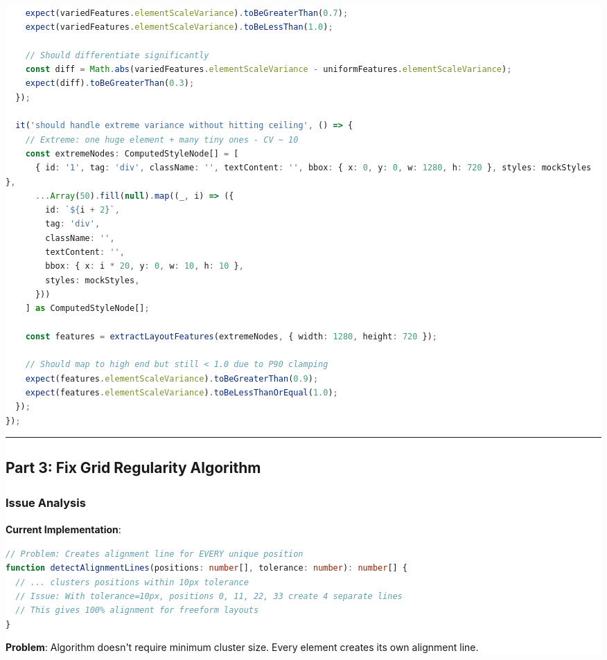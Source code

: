 ```typescript
    expect(variedFeatures.elementScaleVariance).toBeGreaterThan(0.7);
    expect(variedFeatures.elementScaleVariance).toBeLessThan(1.0);

    // Should differentiate significantly
    const diff = Math.abs(variedFeatures.elementScaleVariance - uniformFeatures.elementScaleVariance);
    expect(diff).toBeGreaterThan(0.3);
  });

  it('should handle extreme variance without hitting ceiling', () => {
    // Extreme: one huge element + many tiny ones - CV ~ 10
    const extremeNodes: ComputedStyleNode[] = [
      { id: '1', tag: 'div', className: '', textContent: '', bbox: { x: 0, y: 0, w: 1280, h: 720 }, styles: mockStyles },
      ...Array(50).fill(null).map((_, i) => ({
        id: `${i + 2}`,
        tag: 'div',
        className: '',
        textContent: '',
        bbox: { x: i * 20, y: 0, w: 10, h: 10 },
        styles: mockStyles,
      }))
    ] as ComputedStyleNode[];

    const features = extractLayoutFeatures(extremeNodes, { width: 1280, height: 720 });

    // Should map to high end but still < 1.0 due to P90 clamping
    expect(features.elementScaleVariance).toBeGreaterThan(0.9);
    expect(features.elementScaleVariance).toBeLessThanOrEqual(1.0);
  });
});
```

---

## Part 3: Fix Grid Regularity Algorithm

### Issue Analysis

**Current Implementation**:
```typescript
// Problem: Creates alignment line for EVERY unique position
function detectAlignmentLines(positions: number[], tolerance: number): number[] {
  // ... clusters positions within 10px tolerance
  // Issue: With tolerance=10px, positions 0, 11, 22, 33 create 4 separate lines
  // This gives 100% alignment for freeform layouts
}
```

**Problem**: Algorithm doesn't require minimum cluster size. Every element creates its own alignment line.
